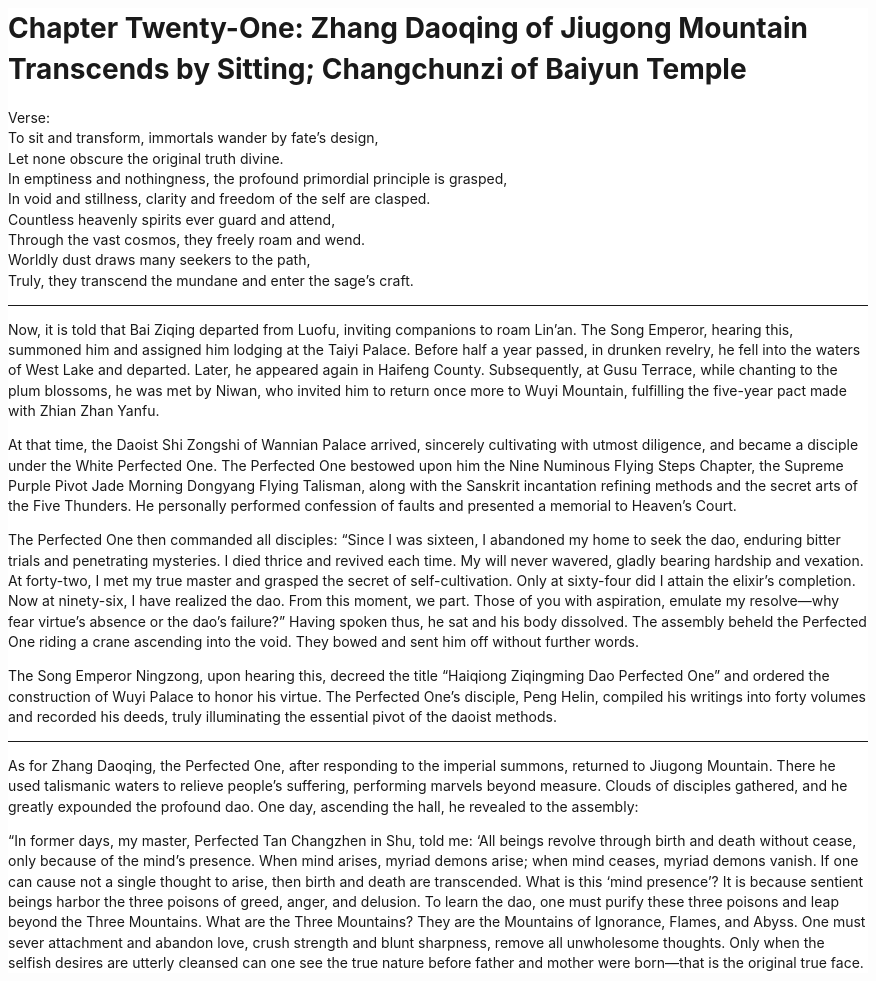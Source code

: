 # Chapter Twenty-One: Zhang Daoqing of Jiugong Mountain Transcends by Sitting; Changchunzi of Baiyun Temple

Verse:  
To sit and transform, immortals wander by fate’s design,  
Let none obscure the original truth divine.  
In emptiness and nothingness, the profound primordial principle is grasped,  
In void and stillness, clarity and freedom of the self are clasped.  
Countless heavenly spirits ever guard and attend,  
Through the vast cosmos, they freely roam and wend.  
Worldly dust draws many seekers to the path,  
Truly, they transcend the mundane and enter the sage’s craft.

---

Now, it is told that Bai Ziqing departed from Luofu, inviting companions to roam Lin’an. The Song Emperor, hearing this, summoned him and assigned him lodging at the Taiyi Palace. Before half a year passed, in drunken revelry, he fell into the waters of West Lake and departed. Later, he appeared again in Haifeng County. Subsequently, at Gusu Terrace, while chanting to the plum blossoms, he was met by Niwan, who invited him to return once more to Wuyi Mountain, fulfilling the five-year pact made with Zhian Zhan Yanfu.

At that time, the Daoist Shi Zongshi of Wannian Palace arrived, sincerely cultivating with utmost diligence, and became a disciple under the White Perfected One. The Perfected One bestowed upon him the Nine Numinous Flying Steps Chapter, the Supreme Purple Pivot Jade Morning Dongyang Flying Talisman, along with the Sanskrit incantation refining methods and the secret arts of the Five Thunders. He personally performed confession of faults and presented a memorial to Heaven’s Court.

The Perfected One then commanded all disciples: “Since I was sixteen, I abandoned my home to seek the dao, enduring bitter trials and penetrating mysteries. I died thrice and revived each time. My will never wavered, gladly bearing hardship and vexation. At forty-two, I met my true master and grasped the secret of self-cultivation. Only at sixty-four did I attain the elixir’s completion. Now at ninety-six, I have realized the dao. From this moment, we part. Those of you with aspiration, emulate my resolve—why fear virtue’s absence or the dao’s failure?” Having spoken thus, he sat and his body dissolved. The assembly beheld the Perfected One riding a crane ascending into the void. They bowed and sent him off without further words.

The Song Emperor Ningzong, upon hearing this, decreed the title “Haiqiong Ziqingming Dao Perfected One” and ordered the construction of Wuyi Palace to honor his virtue. The Perfected One’s disciple, Peng Helin, compiled his writings into forty volumes and recorded his deeds, truly illuminating the essential pivot of the daoist methods.

---

As for Zhang Daoqing, the Perfected One, after responding to the imperial summons, returned to Jiugong Mountain. There he used talismanic waters to relieve people’s suffering, performing marvels beyond measure. Clouds of disciples gathered, and he greatly expounded the profound dao. One day, ascending the hall, he revealed to the assembly:

“In former days, my master, Perfected Tan Changzhen in Shu, told me: ‘All beings revolve through birth and death without cease, only because of the mind’s presence. When mind arises, myriad demons arise; when mind ceases, myriad demons vanish. If one can cause not a single thought to arise, then birth and death are transcended. What is this ‘mind presence’? It is because sentient beings harbor the three poisons of greed, anger, and delusion. To learn the dao, one must purify these three poisons and leap beyond the Three Mountains. What are the Three Mountains? They are the Mountains of Ignorance, Flames, and Abyss. One must sever attachment and abandon love, crush strength and blunt sharpness, remove all unwholesome thoughts. Only when the selfish desires are utterly cleansed can one see the true nature before father and mother were born—that is the original true face.

